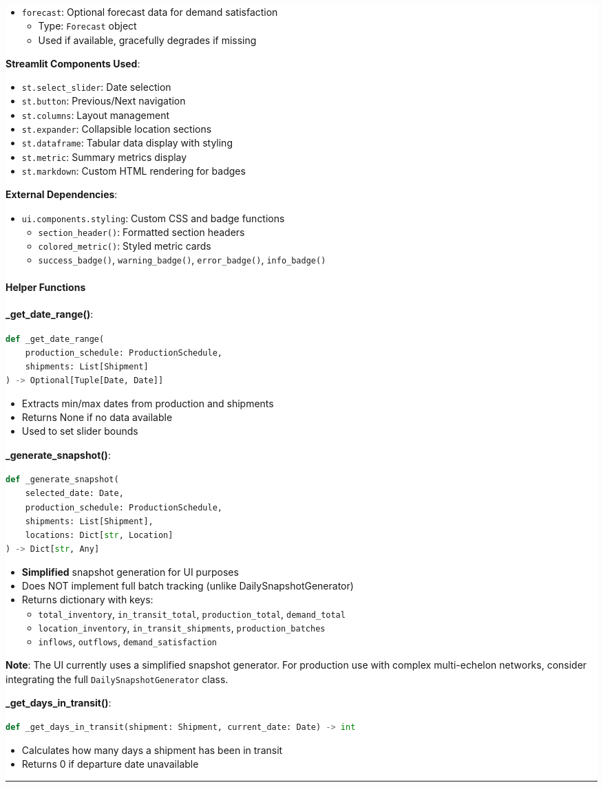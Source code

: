 - `forecast`: Optional forecast data for demand satisfaction
  - Type: `Forecast` object
  - Used if available, gracefully degrades if missing

**Streamlit Components Used**:
- `st.select_slider`: Date selection
- `st.button`: Previous/Next navigation
- `st.columns`: Layout management
- `st.expander`: Collapsible location sections
- `st.dataframe`: Tabular data display with styling
- `st.metric`: Summary metrics display
- `st.markdown`: Custom HTML rendering for badges

**External Dependencies**:
- `ui.components.styling`: Custom CSS and badge functions
  - `section_header()`: Formatted section headers
  - `colored_metric()`: Styled metric cards
  - `success_badge()`, `warning_badge()`, `error_badge()`, `info_badge()`

#### Helper Functions

**_get_date_range()**:
```python
def _get_date_range(
    production_schedule: ProductionSchedule,
    shipments: List[Shipment]
) -> Optional[Tuple[Date, Date]]
```
- Extracts min/max dates from production and shipments
- Returns None if no data available
- Used to set slider bounds

**_generate_snapshot()**:
```python
def _generate_snapshot(
    selected_date: Date,
    production_schedule: ProductionSchedule,
    shipments: List[Shipment],
    locations: Dict[str, Location]
) -> Dict[str, Any]
```
- **Simplified** snapshot generation for UI purposes
- Does NOT implement full batch tracking (unlike DailySnapshotGenerator)
- Returns dictionary with keys:
  - `total_inventory`, `in_transit_total`, `production_total`, `demand_total`
  - `location_inventory`, `in_transit_shipments`, `production_batches`
  - `inflows`, `outflows`, `demand_satisfaction`

**Note**: The UI currently uses a simplified snapshot generator. For production use with complex multi-echelon networks, consider integrating the full `DailySnapshotGenerator` class.

**_get_days_in_transit()**:
```python
def _get_days_in_transit(shipment: Shipment, current_date: Date) -> int
```
- Calculates how many days a shipment has been in transit
- Returns 0 if departure date unavailable

---